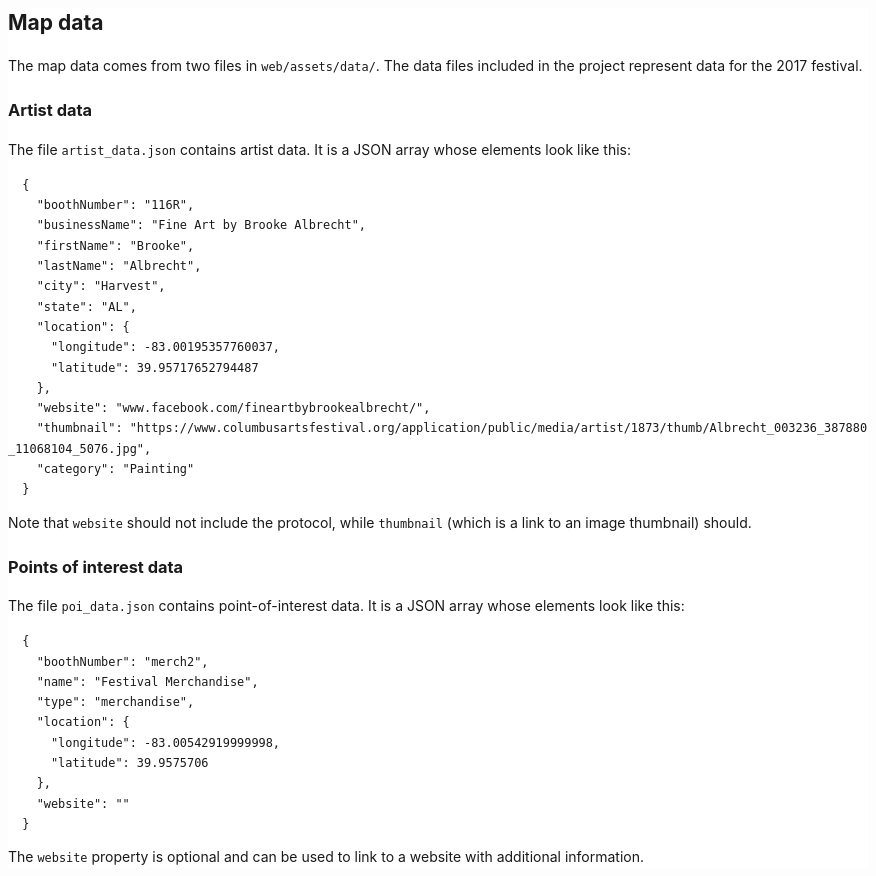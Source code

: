 





## Map data

The map data comes from two files in `web/assets/data/`. The data files included in the project represent data for the 2017 festival.

### Artist data

The file `artist_data.json` contains artist data. It is a JSON array whose elements look like this:

```
  {
    "boothNumber": "116R",
    "businessName": "Fine Art by Brooke Albrecht",
    "firstName": "Brooke",
    "lastName": "Albrecht",
    "city": "Harvest",
    "state": "AL",
    "location": {
      "longitude": -83.00195357760037,
      "latitude": 39.95717652794487
    },
    "website": "www.facebook.com/fineartbybrookealbrecht/",
    "thumbnail": "https://www.columbusartsfestival.org/application/public/media/artist/1873/thumb/Albrecht_003236_387880_11068104_5076.jpg",
    "category": "Painting"
  }
```

Note that `website` should not include the protocol, while `thumbnail` (which is a link to an image thumbnail) should.


### Points of interest data

The file `poi_data.json` contains point-of-interest data. It is a JSON array whose elements look like this:

```
  {
    "boothNumber": "merch2",
    "name": "Festival Merchandise",
    "type": "merchandise",
    "location": {
      "longitude": -83.00542919999998,
      "latitude": 39.9575706
    },
    "website": ""
  }
```

The `website` property is optional and can be used to link to a website with additional information.
